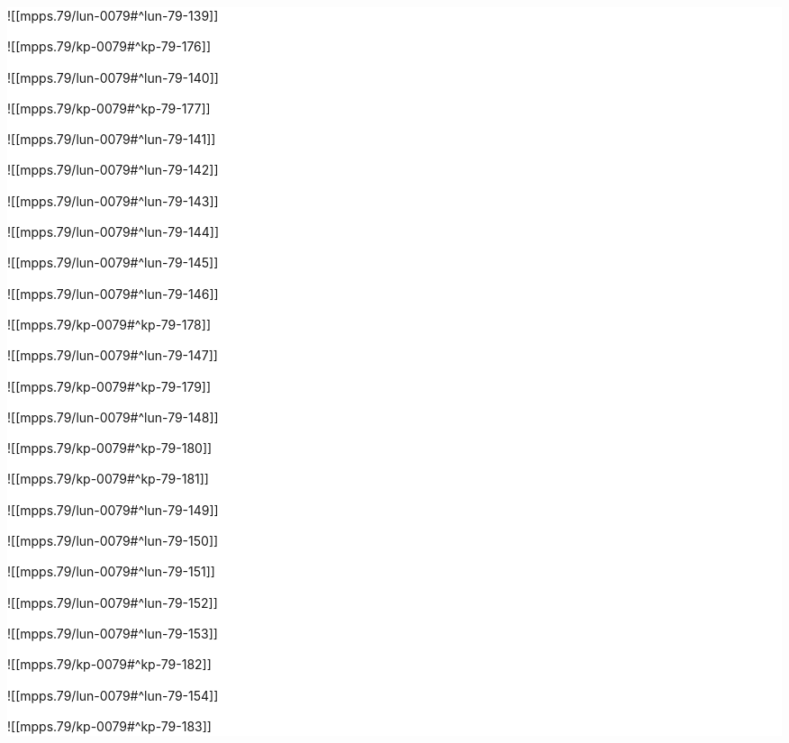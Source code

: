 ![[mpps.79/lun-0079#^lun-79-139]]

![[mpps.79/kp-0079#^kp-79-176]]

![[mpps.79/lun-0079#^lun-79-140]]

![[mpps.79/kp-0079#^kp-79-177]]

![[mpps.79/lun-0079#^lun-79-141]]

![[mpps.79/lun-0079#^lun-79-142]]

![[mpps.79/lun-0079#^lun-79-143]]

![[mpps.79/lun-0079#^lun-79-144]]

![[mpps.79/lun-0079#^lun-79-145]]

![[mpps.79/lun-0079#^lun-79-146]]

![[mpps.79/kp-0079#^kp-79-178]]

![[mpps.79/lun-0079#^lun-79-147]]

![[mpps.79/kp-0079#^kp-79-179]]

![[mpps.79/lun-0079#^lun-79-148]]

![[mpps.79/kp-0079#^kp-79-180]]

![[mpps.79/kp-0079#^kp-79-181]]

![[mpps.79/lun-0079#^lun-79-149]]

![[mpps.79/lun-0079#^lun-79-150]]

![[mpps.79/lun-0079#^lun-79-151]]

![[mpps.79/lun-0079#^lun-79-152]]

![[mpps.79/lun-0079#^lun-79-153]]

![[mpps.79/kp-0079#^kp-79-182]]

![[mpps.79/lun-0079#^lun-79-154]]

![[mpps.79/kp-0079#^kp-79-183]]
